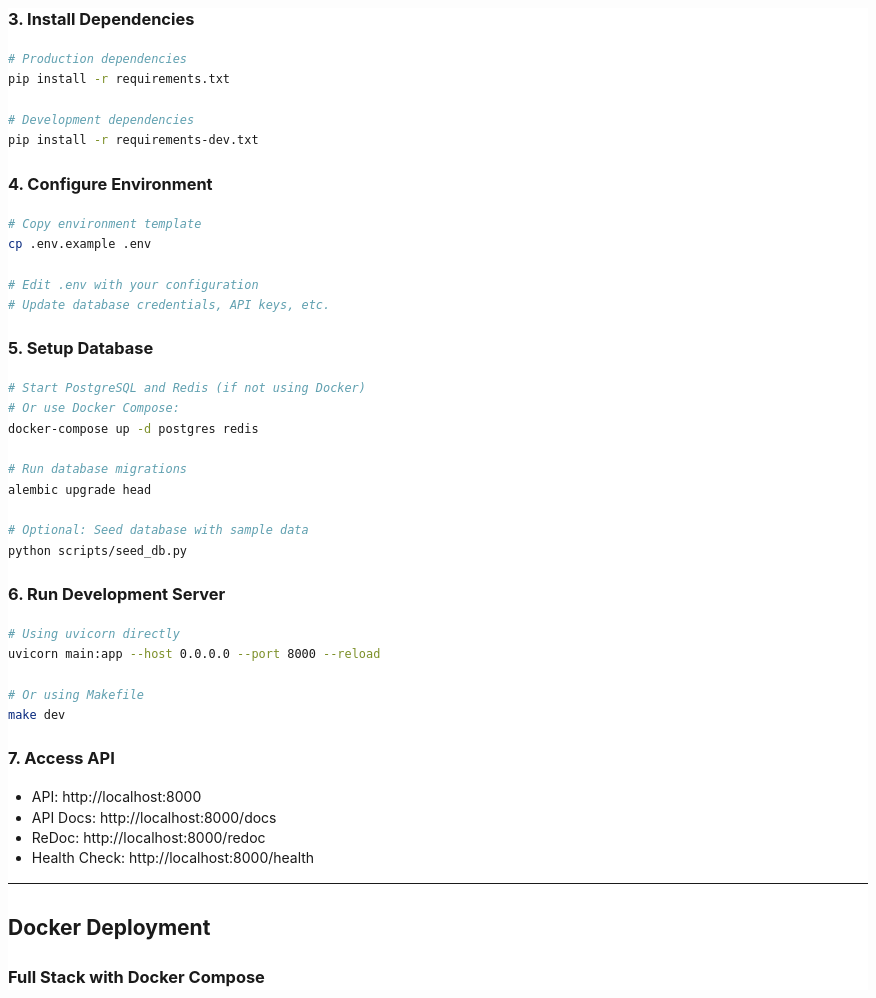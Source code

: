 ### 3. Install Dependencies
```bash
# Production dependencies
pip install -r requirements.txt

# Development dependencies
pip install -r requirements-dev.txt
```

### 4. Configure Environment
```bash
# Copy environment template
cp .env.example .env

# Edit .env with your configuration
# Update database credentials, API keys, etc.
```

### 5. Setup Database
```bash
# Start PostgreSQL and Redis (if not using Docker)
# Or use Docker Compose:
docker-compose up -d postgres redis

# Run database migrations
alembic upgrade head

# Optional: Seed database with sample data
python scripts/seed_db.py
```

### 6. Run Development Server
```bash
# Using uvicorn directly
uvicorn main:app --host 0.0.0.0 --port 8000 --reload

# Or using Makefile
make dev
```

### 7. Access API
- API: http://localhost:8000
- API Docs: http://localhost:8000/docs
- ReDoc: http://localhost:8000/redoc
- Health Check: http://localhost:8000/health

---

## Docker Deployment

### Full Stack with Docker Compose
